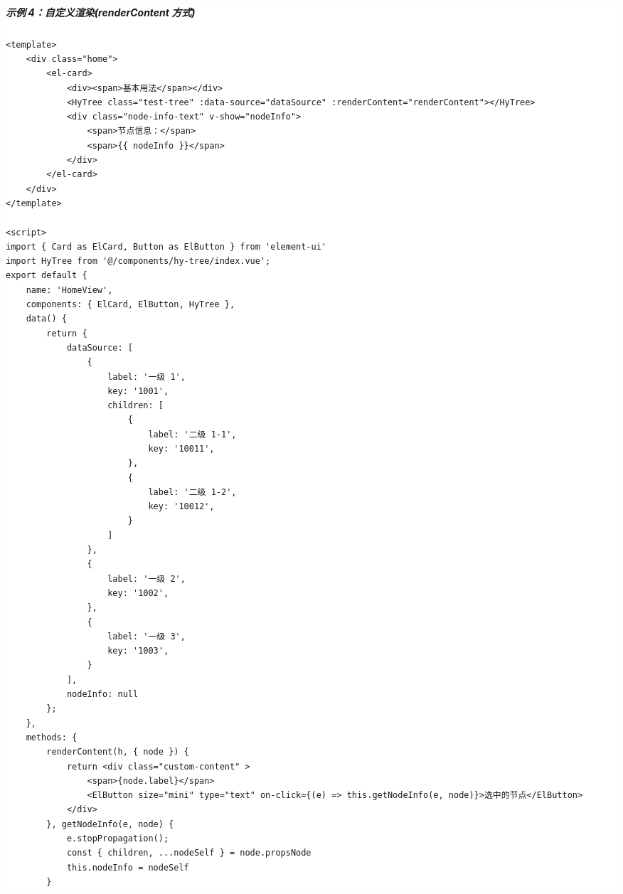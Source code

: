 ##### 示例 4：自定义渲染(renderContent 方式)

```
<template>
    <div class="home">
        <el-card>
            <div><span>基本用法</span></div>
            <HyTree class="test-tree" :data-source="dataSource" :renderContent="renderContent"></HyTree>
            <div class="node-info-text" v-show="nodeInfo">
                <span>节点信息：</span>
                <span>{{ nodeInfo }}</span>
            </div>
        </el-card>
    </div>
</template>

<script>
import { Card as ElCard, Button as ElButton } from 'element-ui'
import HyTree from '@/components/hy-tree/index.vue';
export default {
    name: 'HomeView',
    components: { ElCard, ElButton, HyTree },
    data() {
        return {
            dataSource: [
                {
                    label: '一级 1',
                    key: '1001',
                    children: [
                        {
                            label: '二级 1-1',
                            key: '10011',
                        },
                        {
                            label: '二级 1-2',
                            key: '10012',
                        }
                    ]
                },
                {
                    label: '一级 2',
                    key: '1002',
                },
                {
                    label: '一级 3',
                    key: '1003',
                }
            ],
            nodeInfo: null
        };
    },
    methods: {
        renderContent(h, { node }) {
            return <div class="custom-content" >
                <span>{node.label}</span>
                <ElButton size="mini" type="text" on-click={(e) => this.getNodeInfo(e, node)}>选中的节点</ElButton>
            </div>
        }, getNodeInfo(e, node) {
            e.stopPropagation();
            const { children, ...nodeSelf } = node.propsNode
            this.nodeInfo = nodeSelf
        }
```